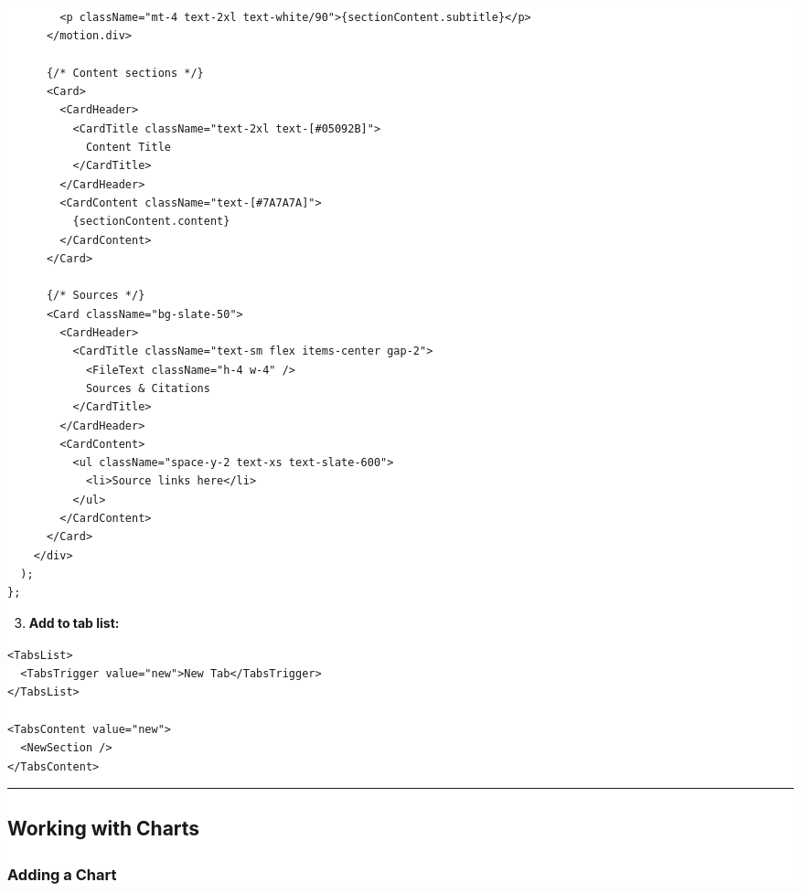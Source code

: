 ```tsx
        <p className="mt-4 text-2xl text-white/90">{sectionContent.subtitle}</p>
      </motion.div>

      {/* Content sections */}
      <Card>
        <CardHeader>
          <CardTitle className="text-2xl text-[#05092B]">
            Content Title
          </CardTitle>
        </CardHeader>
        <CardContent className="text-[#7A7A7A]">
          {sectionContent.content}
        </CardContent>
      </Card>

      {/* Sources */}
      <Card className="bg-slate-50">
        <CardHeader>
          <CardTitle className="text-sm flex items-center gap-2">
            <FileText className="h-4 w-4" />
            Sources & Citations
          </CardTitle>
        </CardHeader>
        <CardContent>
          <ul className="space-y-2 text-xs text-slate-600">
            <li>Source links here</li>
          </ul>
        </CardContent>
      </Card>
    </div>
  );
};
```

3. **Add to tab list:**
```tsx
<TabsList>
  <TabsTrigger value="new">New Tab</TabsTrigger>
</TabsList>

<TabsContent value="new">
  <NewSection />
</TabsContent>
```

---

## Working with Charts

### Adding a Chart
